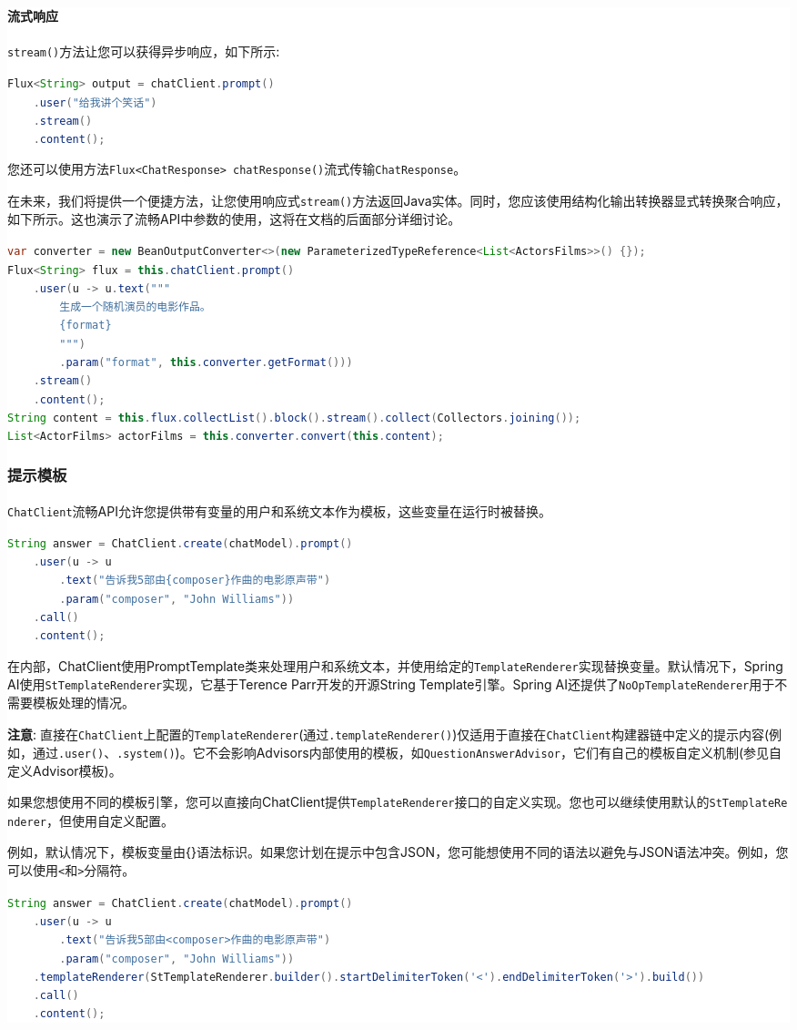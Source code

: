 #### 流式响应

`stream()`方法让您可以获得异步响应，如下所示:

```java
Flux<String> output = chatClient.prompt() 
    .user("给我讲个笑话") 
    .stream() 
    .content();
```

您还可以使用方法`Flux<ChatResponse> chatResponse()`流式传输`ChatResponse`。

在未来，我们将提供一个便捷方法，让您使用响应式`stream()`方法返回Java实体。同时，您应该使用结构化输出转换器显式转换聚合响应，如下所示。这也演示了流畅API中参数的使用，这将在文档的后面部分详细讨论。

```java
var converter = new BeanOutputConverter<>(new ParameterizedTypeReference<List<ActorsFilms>>() {});
Flux<String> flux = this.chatClient.prompt() 
    .user(u -> u.text(""" 
        生成一个随机演员的电影作品。 
        {format} 
        """) 
        .param("format", this.converter.getFormat())) 
    .stream() 
    .content();
String content = this.flux.collectList().block().stream().collect(Collectors.joining());
List<ActorFilms> actorFilms = this.converter.convert(this.content);
```

### 提示模板

`ChatClient`流畅API允许您提供带有变量的用户和系统文本作为模板，这些变量在运行时被替换。

```java
String answer = ChatClient.create(chatModel).prompt() 
    .user(u -> u 
        .text("告诉我5部由{composer}作曲的电影原声带") 
        .param("composer", "John Williams")) 
    .call() 
    .content();
```

在内部，ChatClient使用PromptTemplate类来处理用户和系统文本，并使用给定的`TemplateRenderer`实现替换变量。默认情况下，Spring AI使用`StTemplateRenderer`实现，它基于Terence Parr开发的开源String Template引擎。Spring AI还提供了`NoOpTemplateRenderer`用于不需要模板处理的情况。

**注意**: 直接在`ChatClient`上配置的`TemplateRenderer`(通过`.templateRenderer()`)仅适用于直接在`ChatClient`构建器链中定义的提示内容(例如，通过`.user()`、`.system()`)。它不会影响Advisors内部使用的模板，如`QuestionAnswerAdvisor`，它们有自己的模板自定义机制(参见自定义Advisor模板)。

如果您想使用不同的模板引擎，您可以直接向ChatClient提供`TemplateRenderer`接口的自定义实现。您也可以继续使用默认的`StTemplateRenderer`，但使用自定义配置。

例如，默认情况下，模板变量由{}语法标识。如果您计划在提示中包含JSON，您可能想使用不同的语法以避免与JSON语法冲突。例如，您可以使用`<`和`>`分隔符。

```java
String answer = ChatClient.create(chatModel).prompt() 
    .user(u -> u 
        .text("告诉我5部由<composer>作曲的电影原声带") 
        .param("composer", "John Williams"))
    .templateRenderer(StTemplateRenderer.builder().startDelimiterToken('<').endDelimiterToken('>').build()) 
    .call() 
    .content();
```
